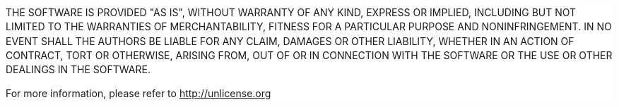 THE SOFTWARE IS PROVIDED "AS IS", WITHOUT WARRANTY OF ANY KIND,
EXPRESS OR IMPLIED, INCLUDING BUT NOT LIMITED TO THE WARRANTIES OF
MERCHANTABILITY, FITNESS FOR A PARTICULAR PURPOSE AND NONINFRINGEMENT.
IN NO EVENT SHALL THE AUTHORS BE LIABLE FOR ANY CLAIM, DAMAGES OR
OTHER LIABILITY, WHETHER IN AN ACTION OF CONTRACT, TORT OR OTHERWISE,
ARISING FROM, OUT OF OR IN CONNECTION WITH THE SOFTWARE OR THE USE OR
OTHER DEALINGS IN THE SOFTWARE.

For more information, please refer to <http://unlicense.org>
